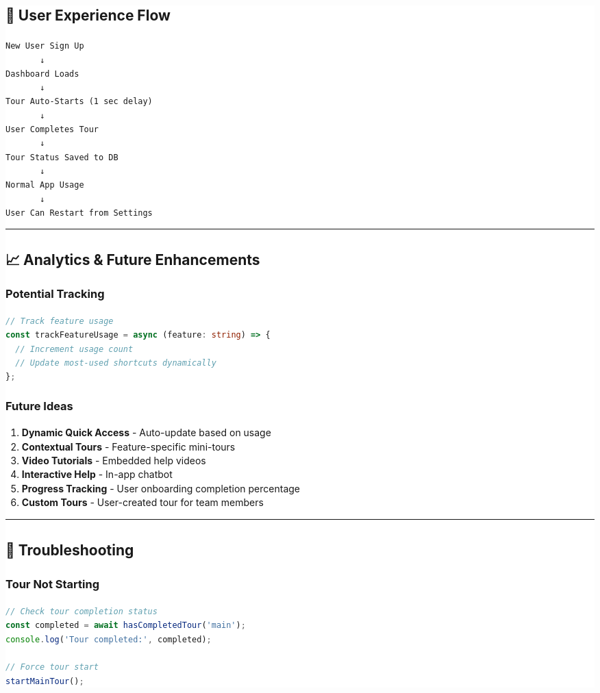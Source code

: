 
## 🚦 User Experience Flow

```
New User Sign Up
       ↓
Dashboard Loads
       ↓
Tour Auto-Starts (1 sec delay)
       ↓
User Completes Tour
       ↓
Tour Status Saved to DB
       ↓
Normal App Usage
       ↓
User Can Restart from Settings
```

---

## 📈 Analytics & Future Enhancements

### **Potential Tracking**

```typescript
// Track feature usage
const trackFeatureUsage = async (feature: string) => {
  // Increment usage count
  // Update most-used shortcuts dynamically
};
```

### **Future Ideas**

1. **Dynamic Quick Access** - Auto-update based on usage
2. **Contextual Tours** - Feature-specific mini-tours
3. **Video Tutorials** - Embedded help videos
4. **Interactive Help** - In-app chatbot
5. **Progress Tracking** - User onboarding completion percentage
6. **Custom Tours** - User-created tour for team members

---

## 🐛 Troubleshooting

### **Tour Not Starting**

```typescript
// Check tour completion status
const completed = await hasCompletedTour('main');
console.log('Tour completed:', completed);

// Force tour start
startMainTour();
```

